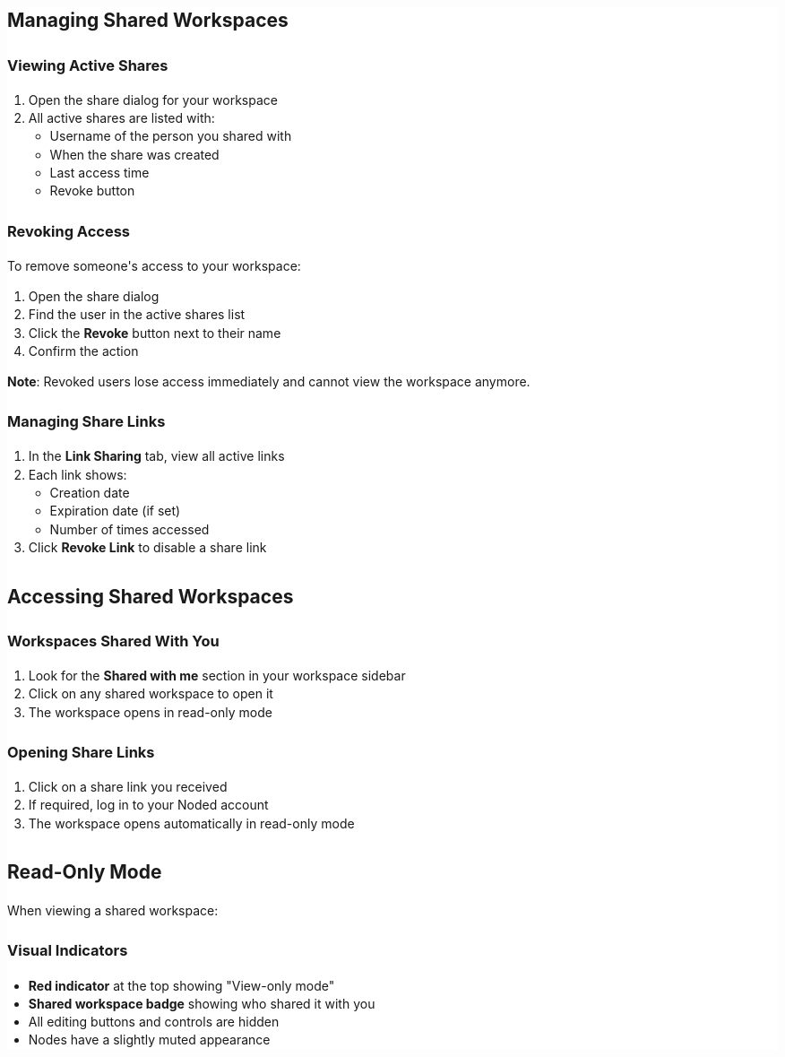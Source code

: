 ## Managing Shared Workspaces

### Viewing Active Shares

1. Open the share dialog for your workspace
2. All active shares are listed with:
   - Username of the person you shared with
   - When the share was created
   - Last access time
   - Revoke button

### Revoking Access

To remove someone's access to your workspace:

1. Open the share dialog
2. Find the user in the active shares list
3. Click the **Revoke** button next to their name
4. Confirm the action

**Note**: Revoked users lose access immediately and cannot view the workspace anymore.

### Managing Share Links

1. In the **Link Sharing** tab, view all active links
2. Each link shows:
   - Creation date
   - Expiration date (if set)
   - Number of times accessed
3. Click **Revoke Link** to disable a share link

## Accessing Shared Workspaces

### Workspaces Shared With You

1. Look for the **Shared with me** section in your workspace sidebar
2. Click on any shared workspace to open it
3. The workspace opens in read-only mode

### Opening Share Links

1. Click on a share link you received
2. If required, log in to your Noded account
3. The workspace opens automatically in read-only mode

## Read-Only Mode

When viewing a shared workspace:

### Visual Indicators
- **Red indicator** at the top showing "View-only mode"
- **Shared workspace badge** showing who shared it with you
- All editing buttons and controls are hidden
- Nodes have a slightly muted appearance
